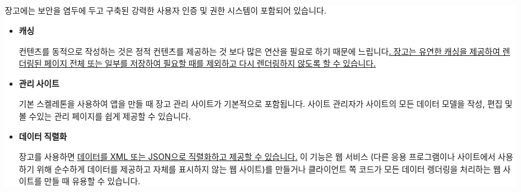   장고에는 보안을 염두에 두고 구축된 강력한 사용자 인증 및 권한 시스템이 포함되어 있습니다.

- **캐싱** 

  컨텐츠를 동적으로 작성하는 것은 정적 컨텐츠를 제공하는 것 보다 많은 연산을 필요로 하기 때문에 느립니다<u>. 장고는 유연한 캐싱을 제공하여 렌더링된 페이지 전체 또는 일부를 저장하여 필요할 때를 제외하고 다시 렌더링하지 않도록 할 수 있습니다.</u>

- **관리 사이트** 

  기본 스켈레톤을 사용하여 앱을 만들 때 장고 관리 사이트가 기본적으로 포함됩니다. 사이트 관리자가 사이트의 모든 데이터 모델을 작성, 편집 및 볼 수있는 관리 페이지를 쉽게 제공할 수 있습니다.

- **데이터 직렬화** 

  장고를 사용하면 <u>데이터를 XML 또는 JSON으로 직렬화하고 제공할 수 있습니다.</u> 이 기능은 웹 서비스 (다른 응용 프로그램이나 사이트에서 사용하기 위해 순수하게 데이터를 제공하고 자체를 표시하지 않는 웹 사이트)를 만들거나 클라이언트 쪽 코드가 모든 데이터 렝더링을 처리하는 웹 사이트를 만들 때 유용할 수 있습니다. 

